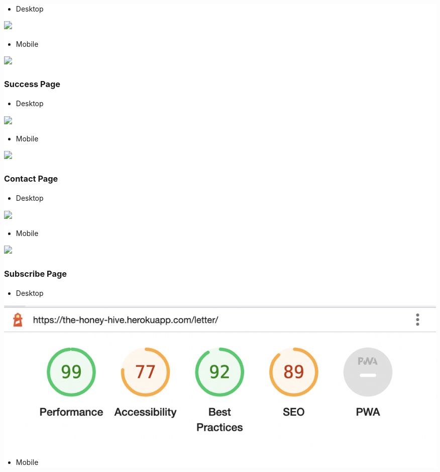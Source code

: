* Desktop

![](readme/assets/testing-images/checkout-desktop.png)

* Mobile

![](readme/assets/testing-images/checkout-mobile.png)


### Success Page

* Desktop

![](readme/assets/testing-images/success-desktop.png)

* Mobile

![](readme/assets/testing-images/success-mobile.png)

### Contact Page

* Desktop

![](readme/assets/testing-images/contact-desktop.png)

* Mobile

![](readme/assets/testing-images/contact-mobile.png)


### Subscribe Page

* Desktop

![](readme/assets/testing-images/subscribe-desktop.png)

* Mobile
